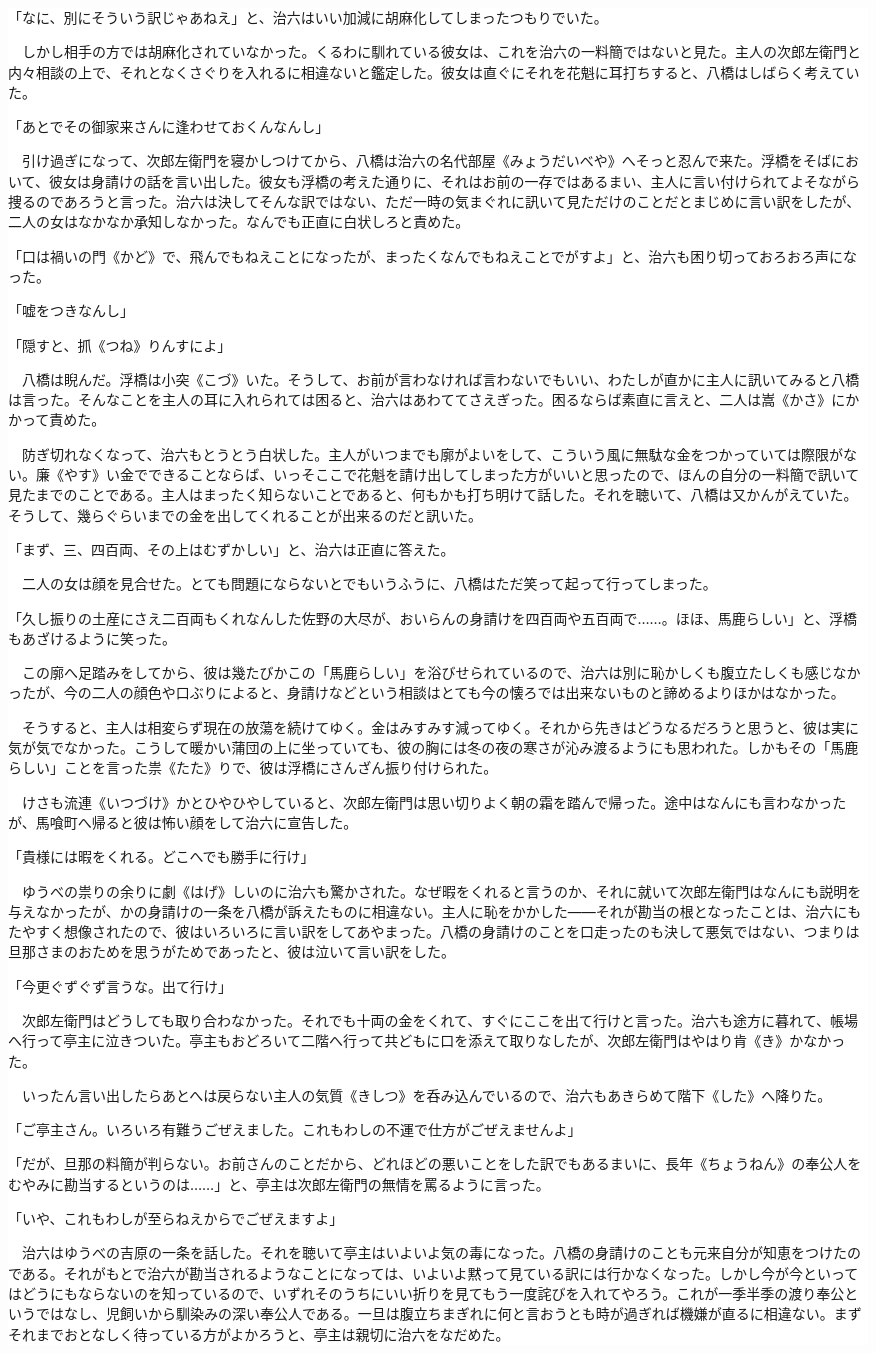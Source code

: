 「なに、別にそういう訳じゃあねえ」と、治六はいい加減に胡麻化してしまったつもりでいた。

　しかし相手の方では胡麻化されていなかった。くるわに馴れている彼女は、これを治六の一料簡ではないと見た。主人の次郎左衛門と内々相談の上で、それとなくさぐりを入れるに相違ないと鑑定した。彼女は直ぐにそれを花魁に耳打ちすると、八橋はしばらく考えていた。

「あとでその御家来さんに逢わせておくんなんし」

　引け過ぎになって、次郎左衛門を寝かしつけてから、八橋は治六の名代部屋《みょうだいべや》へそっと忍んで来た。浮橋をそばにおいて、彼女は身請けの話を言い出した。彼女も浮橋の考えた通りに、それはお前の一存ではあるまい、主人に言い付けられてよそながら捜るのであろうと言った。治六は決してそんな訳ではない、ただ一時の気まぐれに訊いて見ただけのことだとまじめに言い訳をしたが、二人の女はなかなか承知しなかった。なんでも正直に白状しろと責めた。

「口は禍いの門《かど》で、飛んでもねえことになったが、まったくなんでもねえことでがすよ」と、治六も困り切っておろおろ声になった。

「嘘をつきなんし」

「隠すと、抓《つね》りんすによ」

　八橋は睨んだ。浮橋は小突《こづ》いた。そうして、お前が言わなければ言わないでもいい、わたしが直かに主人に訊いてみると八橋は言った。そんなことを主人の耳に入れられては困ると、治六はあわててさえぎった。困るならば素直に言えと、二人は嵩《かさ》にかかって責めた。

　防ぎ切れなくなって、治六もとうとう白状した。主人がいつまでも廓がよいをして、こういう風に無駄な金をつかっていては際限がない。廉《やす》い金でできることならば、いっそここで花魁を請け出してしまった方がいいと思ったので、ほんの自分の一料簡で訊いて見たまでのことである。主人はまったく知らないことであると、何もかも打ち明けて話した。それを聴いて、八橋は又かんがえていた。そうして、幾らぐらいまでの金を出してくれることが出来るのだと訊いた。

「まず、三、四百両、その上はむずかしい」と、治六は正直に答えた。

　二人の女は顔を見合せた。とても問題にならないとでもいうふうに、八橋はただ笑って起って行ってしまった。

「久し振りの土産にさえ二百両もくれなんした佐野の大尽が、おいらんの身請けを四百両や五百両で……。ほほ、馬鹿らしい」と、浮橋もあざけるように笑った。

　この廓へ足踏みをしてから、彼は幾たびかこの「馬鹿らしい」を浴びせられているので、治六は別に恥かしくも腹立たしくも感じなかったが、今の二人の顔色や口ぶりによると、身請けなどという相談はとても今の懐ろでは出来ないものと諦めるよりほかはなかった。

　そうすると、主人は相変らず現在の放蕩を続けてゆく。金はみすみす減ってゆく。それから先きはどうなるだろうと思うと、彼は実に気が気でなかった。こうして暖かい蒲団の上に坐っていても、彼の胸には冬の夜の寒さが沁み渡るようにも思われた。しかもその「馬鹿らしい」ことを言った祟《たた》りで、彼は浮橋にさんざん振り付けられた。

　けさも流連《いつづけ》かとひやひやしていると、次郎左衛門は思い切りよく朝の霜を踏んで帰った。途中はなんにも言わなかったが、馬喰町へ帰ると彼は怖い顔をして治六に宣告した。

「貴様には暇をくれる。どこへでも勝手に行け」

　ゆうべの祟りの余りに劇《はげ》しいのに治六も驚かされた。なぜ暇をくれると言うのか、それに就いて次郎左衛門はなんにも説明を与えなかったが、かの身請けの一条を八橋が訴えたものに相違ない。主人に恥をかかした――それが勘当の根となったことは、治六にもたやすく想像されたので、彼はいろいろに言い訳をしてあやまった。八橋の身請けのことを口走ったのも決して悪気ではない、つまりは旦那さまのおためを思うがためであったと、彼は泣いて言い訳をした。

「今更ぐずぐず言うな。出て行け」

　次郎左衛門はどうしても取り合わなかった。それでも十両の金をくれて、すぐにここを出て行けと言った。治六も途方に暮れて、帳場へ行って亭主に泣きついた。亭主もおどろいて二階へ行って共どもに口を添えて取りなしたが、次郎左衛門はやはり肯《き》かなかった。

　いったん言い出したらあとへは戻らない主人の気質《きしつ》を呑み込んでいるので、治六もあきらめて階下《した》へ降りた。

「ご亭主さん。いろいろ有難うごぜえました。これもわしの不運で仕方がごぜえませんよ」

「だが、旦那の料簡が判らない。お前さんのことだから、どれほどの悪いことをした訳でもあるまいに、長年《ちょうねん》の奉公人をむやみに勘当するというのは……」と、亭主は次郎左衛門の無情を罵るように言った。

「いや、これもわしが至らねえからでごぜえますよ」

　治六はゆうべの吉原の一条を話した。それを聴いて亭主はいよいよ気の毒になった。八橋の身請けのことも元来自分が知恵をつけたのである。それがもとで治六が勘当されるようなことになっては、いよいよ黙って見ている訳には行かなくなった。しかし今が今といってはどうにもならないのを知っているので、いずれそのうちにいい折りを見てもう一度詫びを入れてやろう。これが一季半季の渡り奉公というではなし、児飼いから馴染みの深い奉公人である。一旦は腹立ちまぎれに何と言おうとも時が過ぎれば機嫌が直るに相違ない。まずそれまでおとなしく待っている方がよかろうと、亭主は親切に治六をなだめた。
